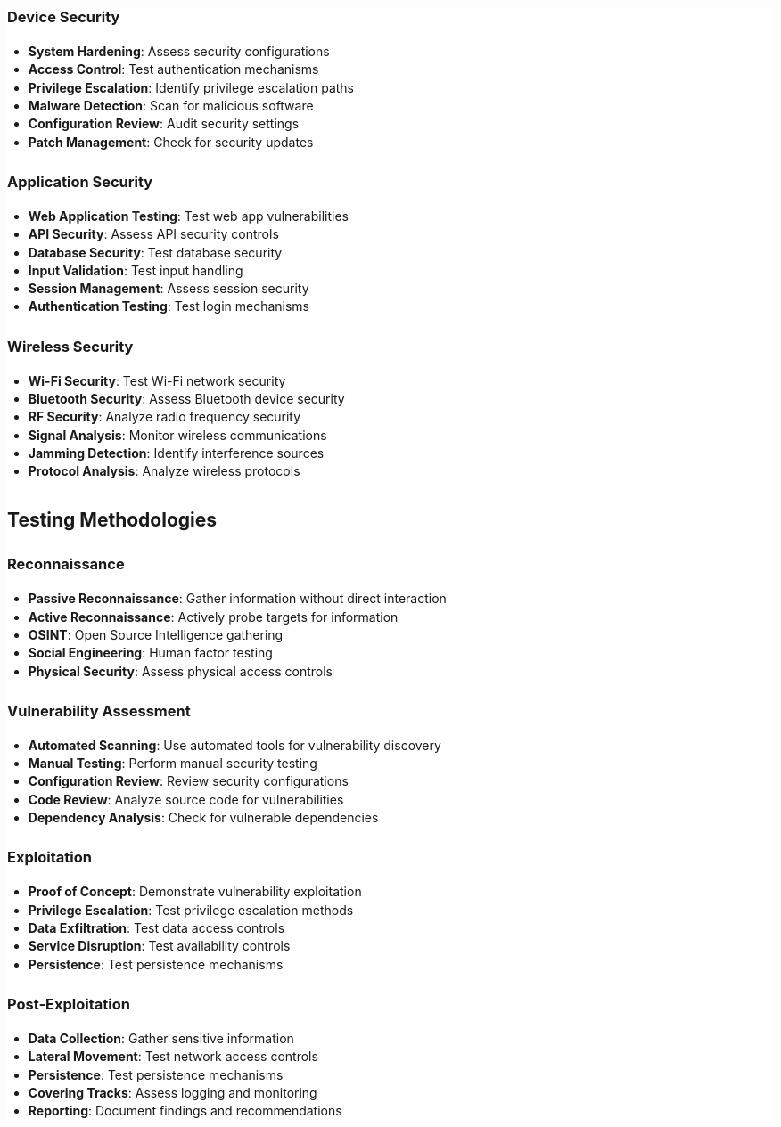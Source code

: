 ### Device Security
- **System Hardening**: Assess security configurations
- **Access Control**: Test authentication mechanisms
- **Privilege Escalation**: Identify privilege escalation paths
- **Malware Detection**: Scan for malicious software
- **Configuration Review**: Audit security settings
- **Patch Management**: Check for security updates

### Application Security
- **Web Application Testing**: Test web app vulnerabilities
- **API Security**: Assess API security controls
- **Database Security**: Test database security
- **Input Validation**: Test input handling
- **Session Management**: Assess session security
- **Authentication Testing**: Test login mechanisms

### Wireless Security
- **Wi-Fi Security**: Test Wi-Fi network security
- **Bluetooth Security**: Assess Bluetooth device security
- **RF Security**: Analyze radio frequency security
- **Signal Analysis**: Monitor wireless communications
- **Jamming Detection**: Identify interference sources
- **Protocol Analysis**: Analyze wireless protocols

## Testing Methodologies

### Reconnaissance
- **Passive Reconnaissance**: Gather information without direct interaction
- **Active Reconnaissance**: Actively probe targets for information
- **OSINT**: Open Source Intelligence gathering
- **Social Engineering**: Human factor testing
- **Physical Security**: Assess physical access controls

### Vulnerability Assessment
- **Automated Scanning**: Use automated tools for vulnerability discovery
- **Manual Testing**: Perform manual security testing
- **Configuration Review**: Review security configurations
- **Code Review**: Analyze source code for vulnerabilities
- **Dependency Analysis**: Check for vulnerable dependencies

### Exploitation
- **Proof of Concept**: Demonstrate vulnerability exploitation
- **Privilege Escalation**: Test privilege escalation methods
- **Data Exfiltration**: Test data access controls
- **Service Disruption**: Test availability controls
- **Persistence**: Test persistence mechanisms

### Post-Exploitation
- **Data Collection**: Gather sensitive information
- **Lateral Movement**: Test network access controls
- **Persistence**: Test persistence mechanisms
- **Covering Tracks**: Assess logging and monitoring
- **Reporting**: Document findings and recommendations
